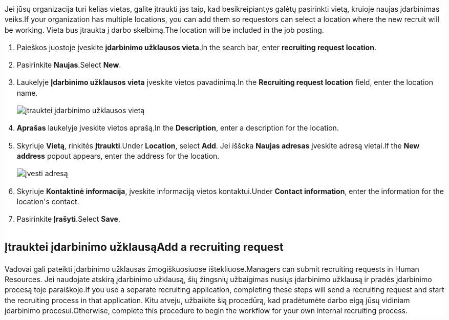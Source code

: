 <span data-ttu-id="80d9c-120">Jei jūsų organizacija turi kelias vietas, galite įtraukti jas taip, kad besikreipiantys galėtų pasirinkti vietą, kruioje naujas įdarbinimas veiks.</span><span class="sxs-lookup"><span data-stu-id="80d9c-120">If your organization has multiple locations, you can add them so requestors can select a location where the new recruit will be working.</span></span> <span data-ttu-id="80d9c-121">Vieta bus įtraukta į darbo skelbimą.</span><span class="sxs-lookup"><span data-stu-id="80d9c-121">The location will be included in the job posting.</span></span>

1. <span data-ttu-id="80d9c-122">Paieškos juostoje įveskite **įdarbinimo užklausos vieta**.</span><span class="sxs-lookup"><span data-stu-id="80d9c-122">In the search bar, enter **recruiting request location**.</span></span>

2. <span data-ttu-id="80d9c-123">Pasirinkite **Naujas**.</span><span class="sxs-lookup"><span data-stu-id="80d9c-123">Select **New**.</span></span>

3. <span data-ttu-id="80d9c-124">Laukelyje **Įdarbinimo užklausos vieta** įveskite vietos pavadinimą.</span><span class="sxs-lookup"><span data-stu-id="80d9c-124">In the **Recruiting request location** field, enter the location name.</span></span>

   ![Įtrauktei įdarbinimo užklausos vietą](./media/hr-recruit-0a-add-location.png)

4. <span data-ttu-id="80d9c-126">**Aprašas** laukelyje įveskite vietos aprašą.</span><span class="sxs-lookup"><span data-stu-id="80d9c-126">In the **Description**, enter a description for the location.</span></span>

5. <span data-ttu-id="80d9c-127">Skyriuje **Vietą**, rinkitės **Įtraukti**.</span><span class="sxs-lookup"><span data-stu-id="80d9c-127">Under **Location**, select **Add**.</span></span> <span data-ttu-id="80d9c-128">Jei iššoka **Naujas adresas** įveskite adresą vietai.</span><span class="sxs-lookup"><span data-stu-id="80d9c-128">If the **New address** popout appears, enter the address for the location.</span></span>

   ![Įvesti adresą](./media/hr-recruit-0b-address.png)

6. <span data-ttu-id="80d9c-130">Skyriuje **Kontaktinė informacija**, įveskite informaciją vietos kontaktui.</span><span class="sxs-lookup"><span data-stu-id="80d9c-130">Under **Contact information**, enter the information for the location's contact.</span></span>

7. <span data-ttu-id="80d9c-131">Pasirinkite **Įrašyti**.</span><span class="sxs-lookup"><span data-stu-id="80d9c-131">Select **Save**.</span></span>

## <a name="add-a-recruiting-request"></a><span data-ttu-id="80d9c-132">Įtrauktei įdarbinimo užklausą</span><span class="sxs-lookup"><span data-stu-id="80d9c-132">Add a recruiting request</span></span>

<span data-ttu-id="80d9c-133">Vadovai gali pateikti įdarbinimo užklausas žmogiškuosiuose ištekliuose.</span><span class="sxs-lookup"><span data-stu-id="80d9c-133">Managers can submit recruiting requests in Human Resources.</span></span> <span data-ttu-id="80d9c-134">Jei naudojate atskirą įdarbinimo užklausą, šių žingsnių užbaigimas nusiųs įdarbinimo užklausą ir pradės įdarbinimo procesą toje paraiškoje.</span><span class="sxs-lookup"><span data-stu-id="80d9c-134">If you use a separate recruiting application, completing these steps will send a recruiting request and start the recruiting process in that application.</span></span> <span data-ttu-id="80d9c-135">Kitu atveju, užbaikite šią procedūrą, kad pradėtumėte darbo eigą jūsų vidiniam įdarbinimo procesui.</span><span class="sxs-lookup"><span data-stu-id="80d9c-135">Otherwise, complete this procedure to begin the workflow for your own internal recruiting process.</span></span>
